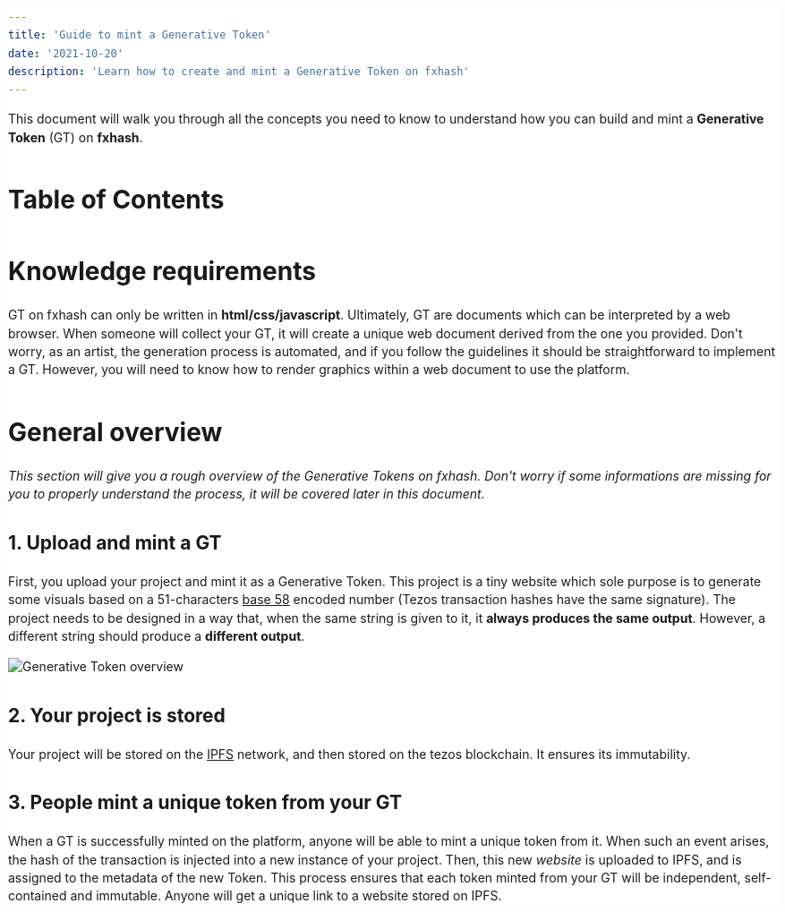 ```yaml
---
title: 'Guide to mint a Generative Token'
date: '2021-10-20'
description: 'Learn how to create and mint a Generative Token on fxhash'
---
```


This document will walk you through all the concepts you need to know to understand how you can build and mint a **Generative Token** (GT) on **fxhash**.


# Table of Contents


# Knowledge requirements

GT on fxhash can only be written in **html/css/javascript**. Ultimately, GT are documents which can be interpreted by a web browser. When someone will collect your GT, it will create a unique web document derived from the one you provided. Don't worry, as an artist, the generation process is automated, and if you follow the guidelines it should be straightforward to implement a GT. However, you will need to know how to render graphics within a web document to use the platform.

# General overview

*This section will give you a rough overview of the Generative Tokens on fxhash. Don't worry if some informations are missing for you to properly understand the process, it will be covered later in this document.*

## 1. Upload and mint a GT

First, you upload your project and mint it as a Generative Token. This project is a tiny website which sole purpose is to generate some visuals based on a 51-characters [base 58](https://en.bitcoinwiki.org/wiki/Base58) encoded number (Tezos transaction hashes have the same signature). The project needs to be designed in a way that, when the same string is given to it, it **always produces the same output**. However, a different string should produce a **different output**.

![Generative Token overview](/images/articles/overview.jpg)

## 2. Your project is stored

Your project will be stored on the [IPFS](https://ipfs.io/) network, and then stored on the tezos blockchain. It ensures its immutability.

## 3. People mint a unique token from your GT

When a GT is successfully minted on the platform, anyone will be able to mint a unique token from it. When such an event arises, the hash of the transaction is injected into a new instance of your project. Then, this new *website* is uploaded to IPFS, and is assigned to the metadata of the new Token. This process ensures that each token minted from your GT will be independent, self-contained and immutable. Anyone will get a unique link to a website stored on IPFS.
